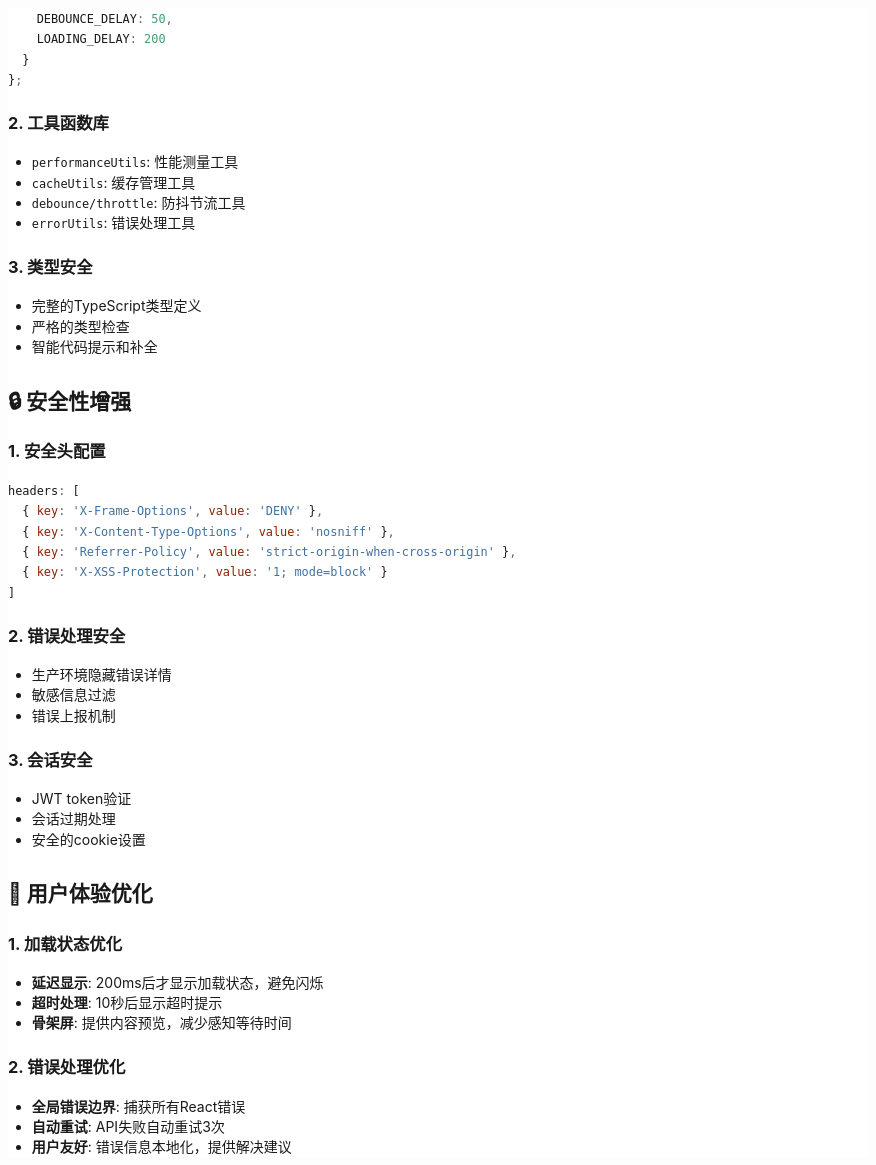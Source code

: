```typescript
    DEBOUNCE_DELAY: 50,
    LOADING_DELAY: 200
  }
};
```

### 2. **工具函数库**
- `performanceUtils`: 性能测量工具
- `cacheUtils`: 缓存管理工具  
- `debounce/throttle`: 防抖节流工具
- `errorUtils`: 错误处理工具

### 3. **类型安全**
- 完整的TypeScript类型定义
- 严格的类型检查
- 智能代码提示和补全

## 🔒 安全性增强

### 1. **安全头配置**
```javascript
headers: [
  { key: 'X-Frame-Options', value: 'DENY' },
  { key: 'X-Content-Type-Options', value: 'nosniff' },
  { key: 'Referrer-Policy', value: 'strict-origin-when-cross-origin' },
  { key: 'X-XSS-Protection', value: '1; mode=block' }
]
```

### 2. **错误处理安全**
- 生产环境隐藏错误详情
- 敏感信息过滤
- 错误上报机制

### 3. **会话安全**
- JWT token验证
- 会话过期处理
- 安全的cookie设置

## 📱 用户体验优化

### 1. **加载状态优化**
- **延迟显示**: 200ms后才显示加载状态，避免闪烁
- **超时处理**: 10秒后显示超时提示
- **骨架屏**: 提供内容预览，减少感知等待时间

### 2. **错误处理优化**
- **全局错误边界**: 捕获所有React错误
- **自动重试**: API失败自动重试3次
- **用户友好**: 错误信息本地化，提供解决建议
